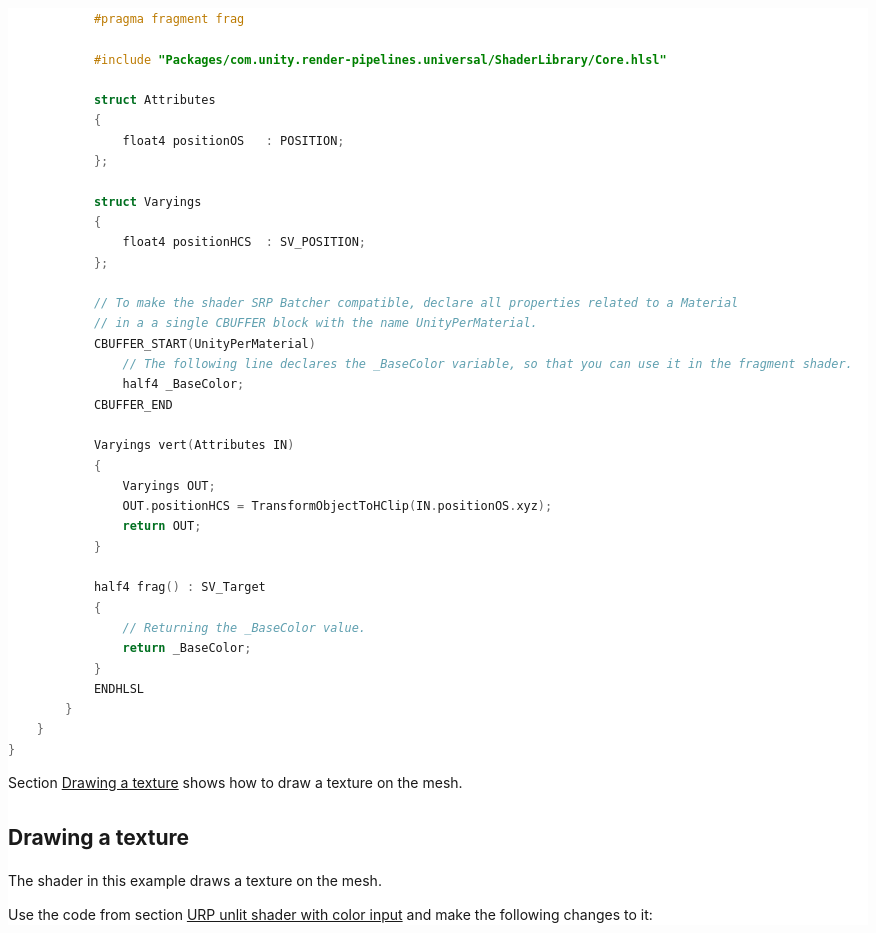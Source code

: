 ```c++
            #pragma fragment frag

            #include "Packages/com.unity.render-pipelines.universal/ShaderLibrary/Core.hlsl"            
            
            struct Attributes
            {
                float4 positionOS   : POSITION;                 
            };

            struct Varyings
            {
                float4 positionHCS  : SV_POSITION;
            };

            // To make the shader SRP Batcher compatible, declare all properties related to a Material 
            // in a a single CBUFFER block with the name UnityPerMaterial.
            CBUFFER_START(UnityPerMaterial)
                // The following line declares the _BaseColor variable, so that you can use it in the fragment shader.
                half4 _BaseColor;            
            CBUFFER_END

            Varyings vert(Attributes IN)
            {
                Varyings OUT;
                OUT.positionHCS = TransformObjectToHClip(IN.positionOS.xyz);
                return OUT;
            }

            half4 frag() : SV_Target
            {
                // Returning the _BaseColor value.                
                return _BaseColor;
            }
            ENDHLSL
        }
    }
}
```

Section [Drawing a texture](#urp-unlit-texture-shader) shows how to draw a texture on the mesh.

<a name="urp-unlit-texture-shader"></a>

## Drawing a texture

The shader in this example draws a texture on the mesh.

Use the code from section [URP unlit shader with color input](#urp-unlit-color-shader) and make the following changes to it:
